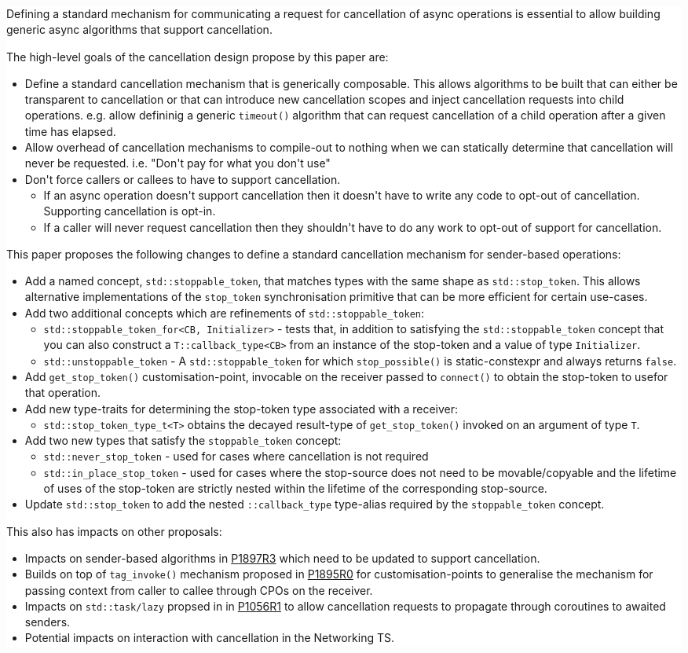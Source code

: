 Defining a standard mechanism for communicating a request for cancellation of async
operations is essential to allow building generic async algorithms that support cancellation.

The high-level goals of the cancellation design propose by this paper are:

* Define a standard cancellation mechanism that is generically composable.
  This allows algorithms to be built that can either be transparent to cancellation or
  that can introduce new cancellation scopes and inject cancellation requests into
  child operations. e.g. allow defininig a generic `timeout()` algorithm that can
  request cancellation of a child operation after a given time has elapsed.
* Allow overhead of cancellation mechanisms to compile-out to nothing when we can
  statically determine that cancellation will never be requested.
  i.e. "Don't pay for what you don't use"
* Don't force callers or callees to have to support cancellation.
  * If an async operation doesn't support cancellation then it doesn't have to
    write any code to opt-out of cancellation. Supporting cancellation is opt-in.
  * If a caller will never request cancellation then they shouldn't have to do
    any work to opt-out of support for cancellation.

This paper proposes the following changes to define a standard cancellation mechanism
for sender-based operations:

* Add a named concept, `std::stoppable_token`, that matches types with the same
  shape as `std::stop_token`. This allows alternative implementations of the
  `stop_token` synchronisation primitive that can be more efficient for certain
  use-cases.
* Add two additional concepts which are refinements of `std::stoppable_token`:
  * `std::stoppable_token_for<CB, Initializer>` - tests that, in addition to satisfying
    the `std::stoppable_token` concept that you can also construct a `T::callback_type<CB>`
    from an instance of the stop-token and a value of type `Initializer`.
  * `std::unstoppable_token` - A `std::stoppable_token` for which `stop_possible()`
    is static-constexpr and always returns `false`.
* Add `get_stop_token()` customisation-point, invocable on the receiver passed to
  `connect()` to obtain the stop-token to usefor that operation.
* Add new type-traits for determining the stop-token type associated with a receiver:
  * `std::stop_token_type_t<T>` obtains the decayed result-type of `get_stop_token()`
    invoked on an argument of type `T`. 
* Add two new types that satisfy the `stoppable_token` concept:
  * `std::never_stop_token` - used for cases where cancellation is not required
  * `std::in_place_stop_token` - used for cases where the stop-source does not need
    to be movable/copyable and the lifetime of uses of the stop-token are strictly
    nested within the lifetime of the corresponding stop-source.
* Update `std::stop_token` to add the nested `::callback_type` type-alias required by
  the `stoppable_token` concept.


This also has impacts on other proposals:

* Impacts on sender-based algorithms in [P1897R3](https://wg21.link/P1897R3) which
  need to be updated to support cancellation.
* Builds on top of `tag_invoke()` mechanism proposed in [P1895R0](https://wg21.link/P1895R0)
  for customisation-points to generalise the mechanism for passing context from caller
  to callee through CPOs on the receiver.
* Impacts on  `std::task/lazy` propsed in in [P1056R1](https://wg21.link/P1056R1) to
  allow cancellation requests to propagate through coroutines to awaited senders.
* Potential impacts on interaction with cancellation in the Networking TS.
